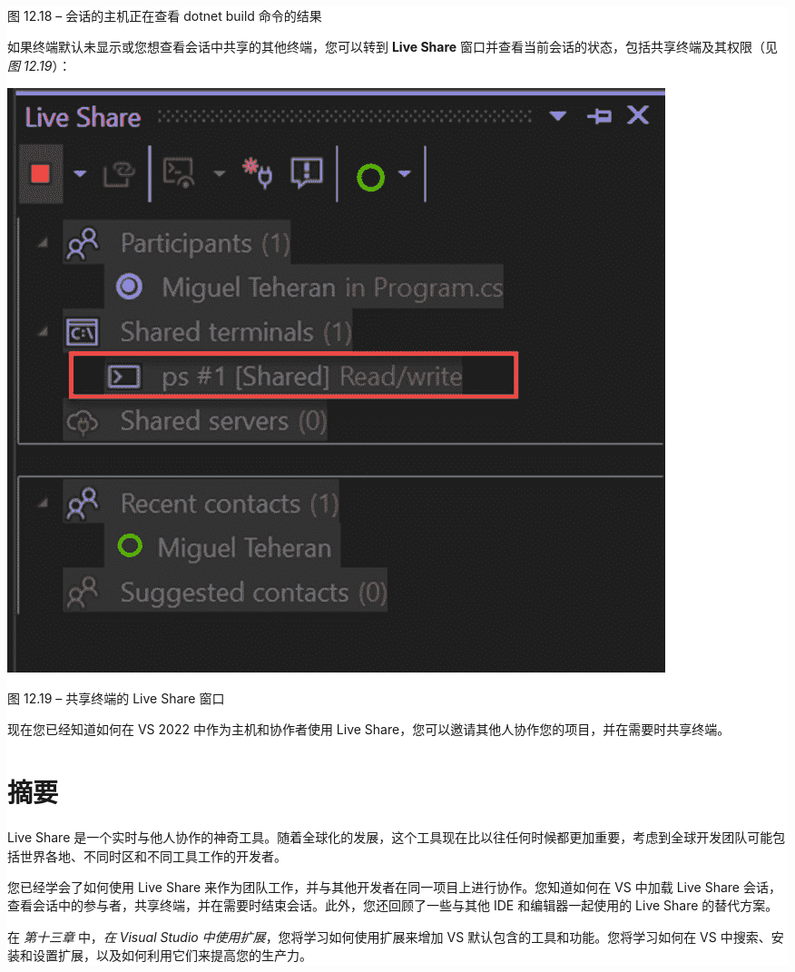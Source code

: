 图 12.18 – 会话的主机正在查看 dotnet build 命令的结果

如果终端默认未显示或您想查看会话中共享的其他终端，您可以转到 **Live Share** 窗口并查看当前会话的状态，包括共享终端及其权限（见 *图 12.19*）：

![图 12.19 – 共享终端的 Live Share 窗口](img/Figure_12.19_B17873.jpg)

图 12.19 – 共享终端的 Live Share 窗口

现在您已经知道如何在 VS 2022 中作为主机和协作者使用 Live Share，您可以邀请其他人协作您的项目，并在需要时共享终端。

# 摘要

Live Share 是一个实时与他人协作的神奇工具。随着全球化的发展，这个工具现在比以往任何时候都更加重要，考虑到全球开发团队可能包括世界各地、不同时区和不同工具工作的开发者。

您已经学会了如何使用 Live Share 来作为团队工作，并与其他开发者在同一项目上进行协作。您知道如何在 VS 中加载 Live Share 会话，查看会话中的参与者，共享终端，并在需要时结束会话。此外，您还回顾了一些与其他 IDE 和编辑器一起使用的 Live Share 的替代方案。

在 *第十三章* 中，*在 Visual Studio 中使用扩展*，您将学习如何使用扩展来增加 VS 默认包含的工具和功能。您将学习如何在 VS 中搜索、安装和设置扩展，以及如何利用它们来提高您的生产力。
